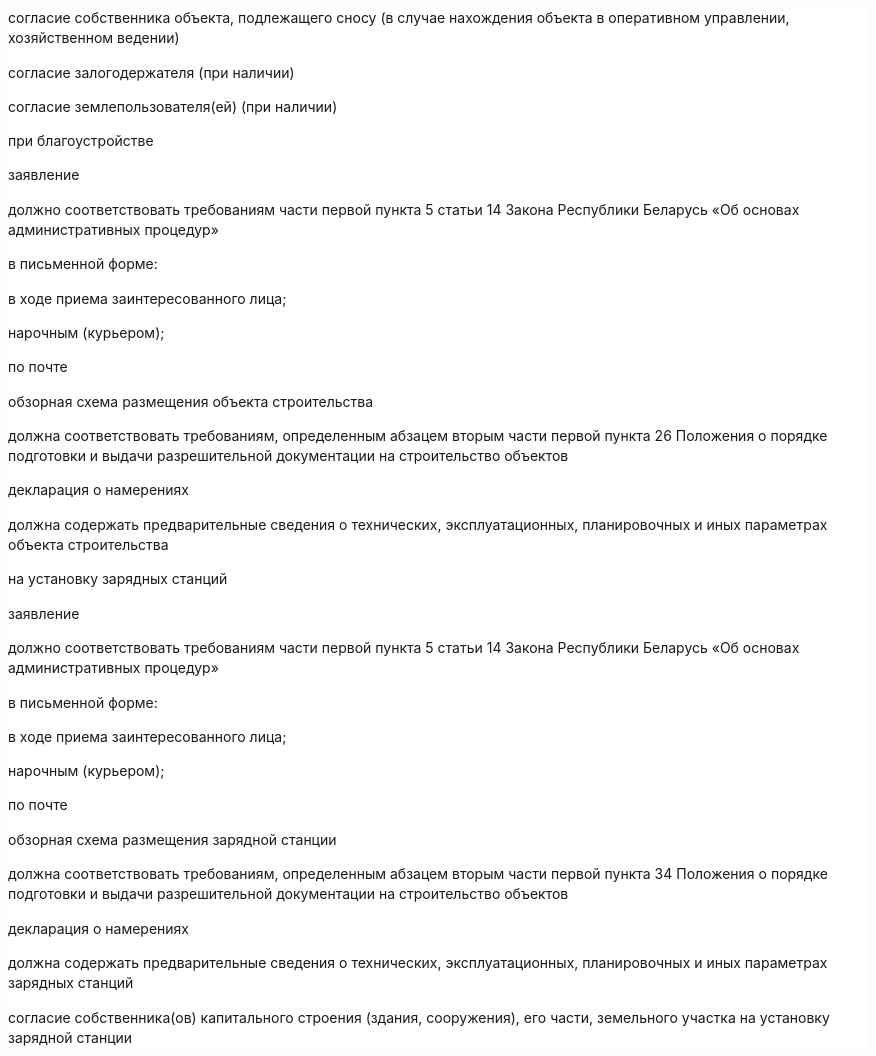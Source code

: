 <tr>
<td><p>согласие собственника объекта, подлежащего сносу (в случае нахождения объекта в оперативном управлении, хозяйственном ведении)</p></td>
<td><p></p></td>
</tr>
<tr>
<td><p>согласие залогодержателя (при наличии)</p></td>
<td><p></p></td>
</tr>
<tr>
<td><p>согласие землепользователя(ей) (при наличии)</p></td>
<td><p></p></td>
</tr>
<tr><td><p>при благоустройстве</p></td></tr>
<tr>
<td><p>заявление </p></td>
<td><p>должно соответствовать требованиям части первой пункта 5 статьи 14 Закона Республики Беларусь «Об основах административных процедур»</p></td>
<td>
<p>в письменной форме:</p>
<p>в ходе приема заинтересованного лица;</p>
<p>нарочным (курьером);</p>
<p>по почте</p>
</td>
</tr>
<tr>
<td><p>обзорная схема размещения объекта строительства</p></td>
<td><p>должна соответствовать требованиям, определенным абзацем вторым части первой пункта 26 Положения о порядке подготовки и выдачи разрешительной документации на строительство объектов</p></td>
</tr>
<tr>
<td><p>декларация о намерениях</p></td>
<td><p>должна содержать предварительные сведения о технических, эксплуатационных, планировочных и иных параметрах объекта строительства</p></td>
</tr>
<tr><td><p>на установку зарядных станций</p></td></tr>
<tr>
<td><p>заявление </p></td>
<td><p>должно соответствовать требованиям части первой пункта 5 статьи 14 Закона Республики Беларусь «Об основах административных процедур»</p></td>
<td>
<p>в письменной форме:</p>
<p>в ходе приема заинтересованного лица;</p>
<p>нарочным (курьером);</p>
<p>по почте</p>
</td>
</tr>
<tr>
<td><p>обзорная схема размещения зарядной станции</p></td>
<td><p>должна соответствовать требованиям, определенным абзацем вторым части первой пункта 34 Положения о порядке подготовки и выдачи разрешительной документации на строительство объектов</p></td>
</tr>
<tr>
<td><p>декларация о намерениях</p></td>
<td><p>должна содержать предварительные сведения о технических, эксплуатационных, планировочных и иных параметрах зарядных станций</p></td>
</tr>
<tr>
<td><p>согласие собственника(ов) капитального строения (здания, сооружения), его части, земельного участка на установку зарядной станции</p></td>
<td><p></p></td>
</tr>